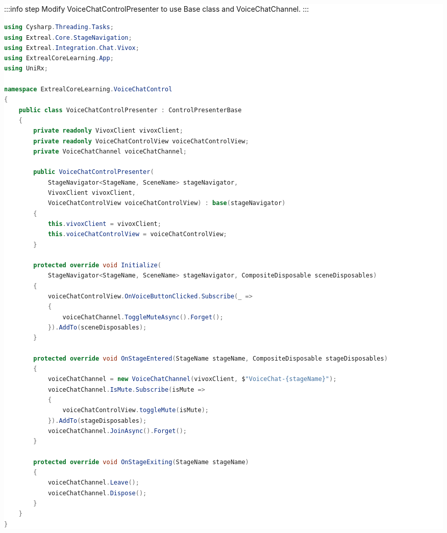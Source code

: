 :::info step
Modify VoiceChatControlPresenter to use Base class and VoiceChatChannel.
:::

```csharp
using Cysharp.Threading.Tasks;
using Extreal.Core.StageNavigation;
using Extreal.Integration.Chat.Vivox;
using ExtrealCoreLearning.App;
using UniRx;

namespace ExtrealCoreLearning.VoiceChatControl
{
    public class VoiceChatControlPresenter : ControlPresenterBase
    {
        private readonly VivoxClient vivoxClient;
        private readonly VoiceChatControlView voiceChatControlView;
        private VoiceChatChannel voiceChatChannel;

        public VoiceChatControlPresenter(
            StageNavigator<StageName, SceneName> stageNavigator,
            VivoxClient vivoxClient,
            VoiceChatControlView voiceChatControlView) : base(stageNavigator)
        {
            this.vivoxClient = vivoxClient;
            this.voiceChatControlView = voiceChatControlView;
        }

        protected override void Initialize(
            StageNavigator<StageName, SceneName> stageNavigator, CompositeDisposable sceneDisposables)
        {
            voiceChatControlView.OnVoiceButtonClicked.Subscribe(_ =>
            {
                voiceChatChannel.ToggleMuteAsync().Forget();
            }).AddTo(sceneDisposables);
        }

        protected override void OnStageEntered(StageName stageName, CompositeDisposable stageDisposables)
        {
            voiceChatChannel = new VoiceChatChannel(vivoxClient, $"VoiceChat-{stageName}");
            voiceChatChannel.IsMute.Subscribe(isMute =>
            {
                voiceChatControlView.toggleMute(isMute);
            }).AddTo(stageDisposables);
            voiceChatChannel.JoinAsync().Forget();
        }

        protected override void OnStageExiting(StageName stageName)
        {
            voiceChatChannel.Leave();
            voiceChatChannel.Dispose();
        }
    }
}
```
